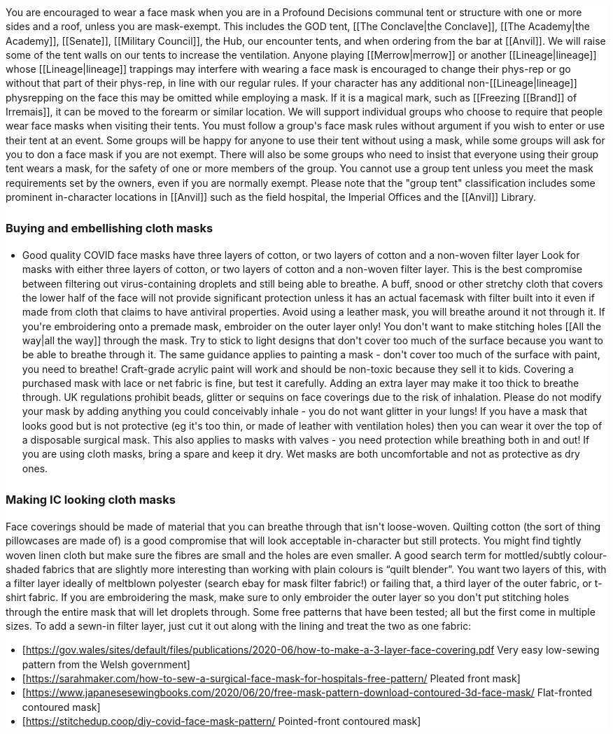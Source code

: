 You are encouraged to wear a face mask when you are in a Profound Decisions communal tent or structure with one or more sides and a roof, unless you are mask-exempt. This includes the GOD tent, [[The Conclave|the Conclave]], [[The Academy|the Academy]], [[Senate]], [[Military Council]], the Hub, our encounter tents, and when ordering from the bar at [[Anvil]]. We will raise some of the tent walls on our tents to increase the ventilation.
Anyone playing [[Merrow|merrow]] or another [[Lineage|lineage]] whose [[Lineage|lineage]] trappings may interfere with wearing a face mask is encouraged to change their phys-rep or go without that part of their phys-rep, in line with our regular rules. If your character has any additional non-[[Lineage|lineage]] physrepping on the face this may be omitted while employing a mask. If it is a magical mark, such as [[Freezing [[Brand]] of Irremais]], it can be moved to the forearm or similar location.
We will support individual groups who choose to require that people wear face masks when visiting their tents. You must follow a group's face mask rules without argument if you wish to enter or use their tent at an event. Some groups will be happy for anyone to use their tent without using a mask, while some groups will ask for you to don a face mask if you are not exempt. There will also be some groups who need to insist that everyone using their group tent wears a mask, for the safety of one or more members of the group. You cannot use a group tent unless you meet the mask requirements set by the owners, even if you are normally exempt. Please note that the "group tent" classification includes some prominent in-character locations in [[Anvil]] such as the field hospital, the Imperial Offices and the [[Anvil]] Library.
### Buying and embellishing cloth masks
* Good quality COVID face masks have three layers of cotton, or two layers of cotton and a non-woven filter layer
Look for masks with either three layers of cotton, or two layers of cotton and a non-woven filter layer. This is the best compromise between filtering out virus-containing droplets and still being able to breathe. A buff, snood or other stretchy cloth that covers the lower half of the face will not provide significant protection unless it has an actual facemask with filter built into it even if made from cloth that claims to have antiviral properties. Avoid using a leather mask, you will breathe around it not through it.
If you're embroidering onto a premade mask, embroider on the outer layer only! You don't want to make stitching holes [[All the way|all the way]] through the mask. Try to stick to light designs that don't cover too much of the surface because you want to be able to breathe through it. The same guidance applies to painting a mask - don't cover too much of the surface with paint, you need to breathe! Craft-grade acrylic paint will work and should be non-toxic because they sell it to kids.
Covering a purchased mask with lace or net fabric is fine, but test it carefully. Adding an extra layer may make it too thick to breathe through. UK regulations prohibit beads, glitter or sequins on face coverings due to the risk of inhalation. Please do not modify your mask by adding anything you could conceivably inhale - you do not want glitter in your lungs!
If you have a mask that looks good but is not protective (eg it's too thin, or made of leather with ventilation holes) then you can wear it over the top of a disposable surgical mask. This also applies to masks with valves - you need protection while breathing both in and out!
If you are using cloth masks, bring a spare and keep it dry. Wet masks are both uncomfortable and not as protective as dry ones.
### Making IC looking cloth masks
Face coverings should be made of material that you can breathe through that isn't loose-woven. Quilting cotton (the sort of thing pillowcases are made of) is a good compromise that will look acceptable in-character but still protects. You might find tightly woven linen cloth but make sure the fibres are small and the holes are even smaller. A good search term for mottled/subtly colour-shaded fabrics that are slightly more interesting than working with plain colours is “quilt blender”.
You want two layers of this, with a filter layer ideally of meltblown polyester (search ebay for mask filter fabric!) or failing that, a third layer of the outer fabric, or t-shirt fabric.
If you are embroidering the mask, make sure to only embroider the outer layer so you don't put stitching holes through the entire mask that will let droplets through.
Some free patterns that have been tested; all but the first come in multiple sizes. To add a sewn-in filter layer, just cut it out along with the lining and treat the two as one fabric:
* [https://gov.wales/sites/default/files/publications/2020-06/how-to-make-a-3-layer-face-covering.pdf Very easy low-sewing pattern from the Welsh government]
* [https://sarahmaker.com/how-to-sew-a-surgical-face-mask-for-hospitals-free-pattern/ Pleated front mask]
* [https://www.japanesesewingbooks.com/2020/06/20/free-mask-pattern-download-contoured-3d-face-mask/ Flat-fronted contoured mask]
* [https://stitchedup.coop/diy-covid-face-mask-pattern/ Pointed-front contoured mask]